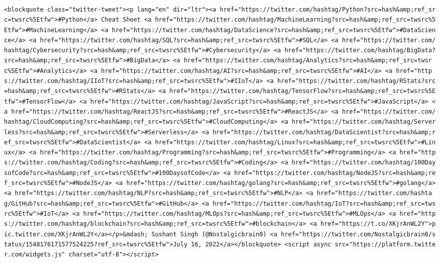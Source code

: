 	<blockquote class="twitter-tweet"><p lang="en" dir="ltr"><a href="https://twitter.com/hashtag/Python?src=hash&amp;ref_src=twsrc%5Etfw">#Python</a> Cheat Sheet <a href="https://twitter.com/hashtag/MachineLearning?src=hash&amp;ref_src=twsrc%5Etfw">#MachineLearning</a> <a href="https://twitter.com/hashtag/DataScience?src=hash&amp;ref_src=twsrc%5Etfw">#DataScience</a> <a href="https://twitter.com/hashtag/SQL?src=hash&amp;ref_src=twsrc%5Etfw">#SQL</a> <a href="https://twitter.com/hashtag/Cybersecurity?src=hash&amp;ref_src=twsrc%5Etfw">#Cybersecurity</a> <a href="https://twitter.com/hashtag/BigData?src=hash&amp;ref_src=twsrc%5Etfw">#BigData</a> <a href="https://twitter.com/hashtag/Analytics?src=hash&amp;ref_src=twsrc%5Etfw">#Analytics</a> <a href="https://twitter.com/hashtag/AI?src=hash&amp;ref_src=twsrc%5Etfw">#AI</a> <a href="https://twitter.com/hashtag/IIoT?src=hash&amp;ref_src=twsrc%5Etfw">#IIoT</a> <a href="https://twitter.com/hashtag/RStats?src=hash&amp;ref_src=twsrc%5Etfw">#RStats</a> <a href="https://twitter.com/hashtag/TensorFlow?src=hash&amp;ref_src=twsrc%5Etfw">#TensorFlow</a> <a href="https://twitter.com/hashtag/JavaScript?src=hash&amp;ref_src=twsrc%5Etfw">#JavaScript</a> <a href="https://twitter.com/hashtag/ReactJS?src=hash&amp;ref_src=twsrc%5Etfw">#ReactJS</a> <a href="https://twitter.com/hashtag/CloudComputing?src=hash&amp;ref_src=twsrc%5Etfw">#CloudComputing</a> <a href="https://twitter.com/hashtag/Serverless?src=hash&amp;ref_src=twsrc%5Etfw">#Serverless</a> <a href="https://twitter.com/hashtag/DataScientist?src=hash&amp;ref_src=twsrc%5Etfw">#DataScientist</a> <a href="https://twitter.com/hashtag/Linux?src=hash&amp;ref_src=twsrc%5Etfw">#Linux</a> <a href="https://twitter.com/hashtag/Programming?src=hash&amp;ref_src=twsrc%5Etfw">#Programming</a> <a href="https://twitter.com/hashtag/Coding?src=hash&amp;ref_src=twsrc%5Etfw">#Coding</a> <a href="https://twitter.com/hashtag/100DaysofCode?src=hash&amp;ref_src=twsrc%5Etfw">#100DaysofCode</a> <a href="https://twitter.com/hashtag/NodeJS?src=hash&amp;ref_src=twsrc%5Etfw">#NodeJS</a> <a href="https://twitter.com/hashtag/golang?src=hash&amp;ref_src=twsrc%5Etfw">#golang</a> <a href="https://twitter.com/hashtag/NLP?src=hash&amp;ref_src=twsrc%5Etfw">#NLP</a> <a href="https://twitter.com/hashtag/GitHub?src=hash&amp;ref_src=twsrc%5Etfw">#GitHub</a> <a href="https://twitter.com/hashtag/IoT?src=hash&amp;ref_src=twsrc%5Etfw">#IoT</a> <a href="https://twitter.com/hashtag/MLOps?src=hash&amp;ref_src=twsrc%5Etfw">#MLOps</a> <a href="https://twitter.com/hashtag/blockchain?src=hash&amp;ref_src=twsrc%5Etfw">#blockchain</a> <a href="https://t.co/XKjrAnWL2Y">pic.twitter.com/XKjrAnWL2Y</a></p>&mdash; Sushant Singh (@Nostalgicbrain0) <a href="https://twitter.com/Nostalgicbrain0/status/1548176171577524225?ref_src=twsrc%5Etfw">July 16, 2022</a></blockquote> <script async src="https://platform.twitter.com/widgets.js" charset="utf-8"></script>
